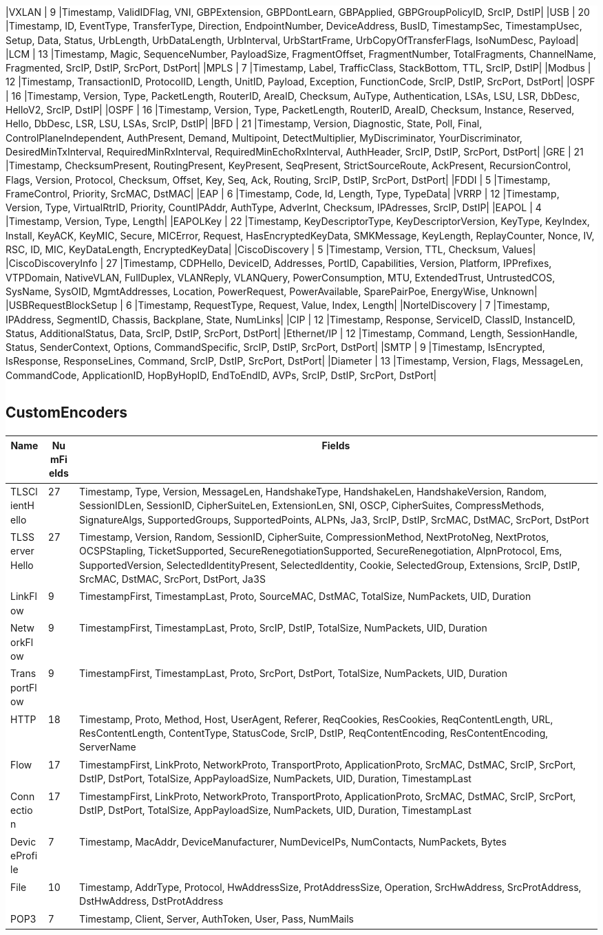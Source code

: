 |VXLAN                         | 9 |Timestamp, ValidIDFlag, VNI, GBPExtension, GBPDontLearn, GBPApplied, GBPGroupPolicyID, SrcIP, DstIP|
|USB                           | 20 |Timestamp, ID, EventType, TransferType, Direction, EndpointNumber, DeviceAddress, BusID, TimestampSec, TimestampUsec, Setup, Data, Status, UrbLength, UrbDataLength, UrbInterval, UrbStartFrame, UrbCopyOfTransferFlags, IsoNumDesc, Payload|
|LCM                           | 13 |Timestamp, Magic, SequenceNumber, PayloadSize, FragmentOffset, FragmentNumber, TotalFragments, ChannelName, Fragmented, SrcIP, DstIP, SrcPort, DstPort|
|MPLS                          | 7 |Timestamp, Label, TrafficClass, StackBottom, TTL, SrcIP, DstIP|
|Modbus                        | 12 |Timestamp, TransactionID, ProtocolID, Length, UnitID, Payload, Exception, FunctionCode, SrcIP, DstIP, SrcPort, DstPort|
|OSPF                          | 16 |Timestamp, Version, Type, PacketLength, RouterID, AreaID, Checksum, AuType, Authentication, LSAs, LSU, LSR, DbDesc, HelloV2, SrcIP, DstIP|
|OSPF                          | 16 |Timestamp, Version, Type, PacketLength, RouterID, AreaID, Checksum, Instance, Reserved, Hello, DbDesc, LSR, LSU, LSAs, SrcIP, DstIP|
|BFD                           | 21 |Timestamp, Version, Diagnostic, State, Poll, Final, ControlPlaneIndependent, AuthPresent, Demand, Multipoint, DetectMultiplier, MyDiscriminator, YourDiscriminator, DesiredMinTxInterval, RequiredMinRxInterval, RequiredMinEchoRxInterval, AuthHeader, SrcIP, DstIP, SrcPort, DstPort|
|GRE                           | 21 |Timestamp, ChecksumPresent, RoutingPresent, KeyPresent, SeqPresent, StrictSourceRoute, AckPresent, RecursionControl, Flags, Version, Protocol, Checksum, Offset, Key, Seq, Ack, Routing, SrcIP, DstIP, SrcPort, DstPort|
|FDDI                          | 5 |Timestamp, FrameControl, Priority, SrcMAC, DstMAC|
|EAP                           | 6 |Timestamp, Code, Id, Length, Type, TypeData|
|VRRP                          | 12 |Timestamp, Version, Type, VirtualRtrID, Priority, CountIPAddr, AuthType, AdverInt, Checksum, IPAdresses, SrcIP, DstIP|
|EAPOL                         | 4 |Timestamp, Version, Type, Length|
|EAPOLKey                      | 22 |Timestamp, KeyDescriptorType, KeyDescriptorVersion, KeyType, KeyIndex, Install, KeyACK, KeyMIC, Secure, MICError, Request, HasEncryptedKeyData, SMKMessage, KeyLength, ReplayCounter, Nonce, IV, RSC, ID, MIC, KeyDataLength, EncryptedKeyData|
|CiscoDiscovery                | 5 |Timestamp, Version, TTL, Checksum, Values|
|CiscoDiscoveryInfo            | 27 |Timestamp, CDPHello, DeviceID, Addresses, PortID, Capabilities, Version, Platform, IPPrefixes, VTPDomain, NativeVLAN, FullDuplex, VLANReply, VLANQuery, PowerConsumption, MTU, ExtendedTrust, UntrustedCOS, SysName, SysOID, MgmtAddresses, Location, PowerRequest, PowerAvailable, SparePairPoe, EnergyWise, Unknown|
|USBRequestBlockSetup          | 6 |Timestamp, RequestType, Request, Value, Index, Length|
|NortelDiscovery               | 7 |Timestamp, IPAddress, SegmentID, Chassis, Backplane, State, NumLinks|
|CIP                           | 12 |Timestamp, Response, ServiceID, ClassID, InstanceID, Status, AdditionalStatus, Data, SrcIP, DstIP, SrcPort, DstPort|
|Ethernet/IP                   | 12 |Timestamp, Command, Length, SessionHandle, Status, SenderContext, Options, CommandSpecific, SrcIP, DstIP, SrcPort, DstPort|
|SMTP                          | 9 |Timestamp, IsEncrypted, IsResponse, ResponseLines, Command, SrcIP, DstIP, SrcPort, DstPort|
|Diameter                      | 13 |Timestamp, Version, Flags, MessageLen, CommandCode, ApplicationID, HopByHopID, EndToEndID, AVPs, SrcIP, DstIP, SrcPort, DstPort|
## CustomEncoders
|Name|NumFields|Fields|
|----|---------|------|
|TLSClientHello                | 27 |Timestamp, Type, Version, MessageLen, HandshakeType, HandshakeLen, HandshakeVersion, Random, SessionIDLen, SessionID, CipherSuiteLen, ExtensionLen, SNI, OSCP, CipherSuites, CompressMethods, SignatureAlgs, SupportedGroups, SupportedPoints, ALPNs, Ja3, SrcIP, DstIP, SrcMAC, DstMAC, SrcPort, DstPort|
|TLSServerHello                | 27 |Timestamp, Version, Random, SessionID, CipherSuite, CompressionMethod, NextProtoNeg, NextProtos, OCSPStapling, TicketSupported, SecureRenegotiationSupported, SecureRenegotiation, AlpnProtocol, Ems, SupportedVersion, SelectedIdentityPresent, SelectedIdentity, Cookie, SelectedGroup, Extensions, SrcIP, DstIP, SrcMAC, DstMAC, SrcPort, DstPort, Ja3S|
|LinkFlow                      | 9 |TimestampFirst, TimestampLast, Proto, SourceMAC, DstMAC, TotalSize, NumPackets, UID, Duration|
|NetworkFlow                   | 9 |TimestampFirst, TimestampLast, Proto, SrcIP, DstIP, TotalSize, NumPackets, UID, Duration|
|TransportFlow                 | 9 |TimestampFirst, TimestampLast, Proto, SrcPort, DstPort, TotalSize, NumPackets, UID, Duration|
|HTTP                          | 18 |Timestamp, Proto, Method, Host, UserAgent, Referer, ReqCookies, ResCookies, ReqContentLength, URL, ResContentLength, ContentType, StatusCode, SrcIP, DstIP, ReqContentEncoding, ResContentEncoding, ServerName|
|Flow                          | 17 |TimestampFirst, LinkProto, NetworkProto, TransportProto, ApplicationProto, SrcMAC, DstMAC, SrcIP, SrcPort, DstIP, DstPort, TotalSize, AppPayloadSize, NumPackets, UID, Duration, TimestampLast|
|Connection                    | 17 |TimestampFirst, LinkProto, NetworkProto, TransportProto, ApplicationProto, SrcMAC, DstMAC, SrcIP, SrcPort, DstIP, DstPort, TotalSize, AppPayloadSize, NumPackets, UID, Duration, TimestampLast|
|DeviceProfile                 | 7 |Timestamp, MacAddr, DeviceManufacturer, NumDeviceIPs, NumContacts, NumPackets, Bytes|
|File                          | 10 |Timestamp, AddrType, Protocol, HwAddressSize, ProtAddressSize, Operation, SrcHwAddress, SrcProtAddress, DstHwAddress, DstProtAddress|
|POP3                          | 7 |Timestamp, Client, Server, AuthToken, User, Pass, NumMails|
